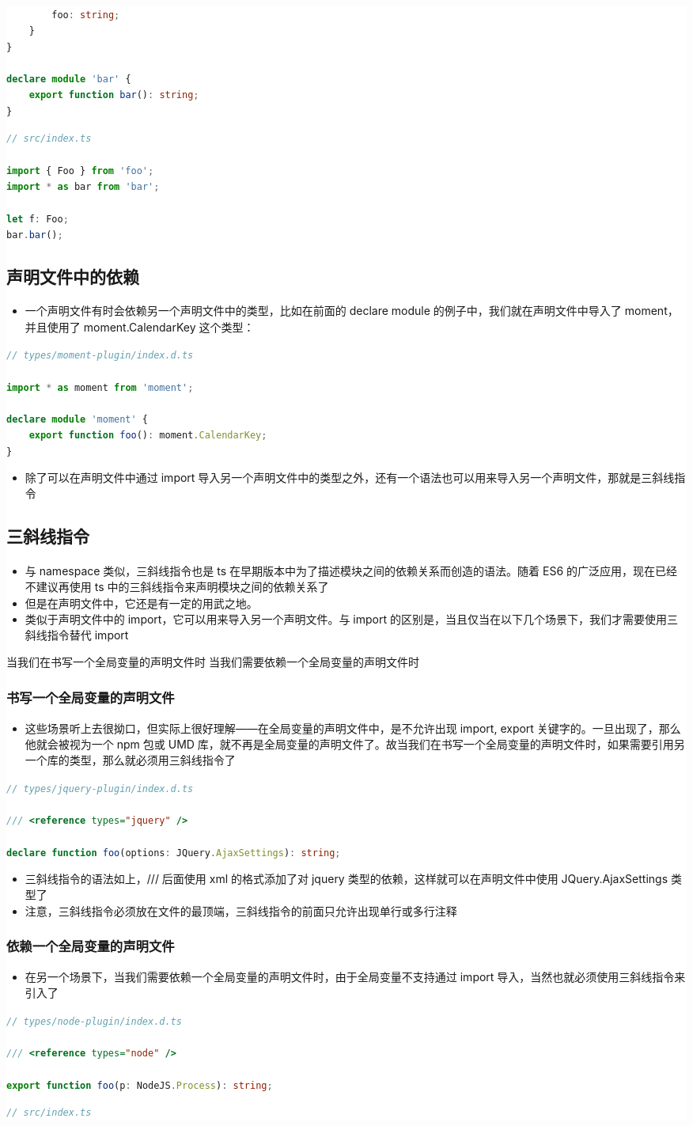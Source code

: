 ~~~ts
        foo: string;
    }
}

declare module 'bar' {
    export function bar(): string;
}
~~~
~~~ts
// src/index.ts

import { Foo } from 'foo';
import * as bar from 'bar';

let f: Foo;
bar.bar();
~~~
## 声明文件中的依赖
- 一个声明文件有时会依赖另一个声明文件中的类型，比如在前面的 declare module 的例子中，我们就在声明文件中导入了 moment，并且使用了 moment.CalendarKey 这个类型：
~~~ts
// types/moment-plugin/index.d.ts

import * as moment from 'moment';

declare module 'moment' {
    export function foo(): moment.CalendarKey;
}
~~~
- 除了可以在声明文件中通过 import 导入另一个声明文件中的类型之外，还有一个语法也可以用来导入另一个声明文件，那就是三斜线指令
## 三斜线指令
- 与 namespace 类似，三斜线指令也是 ts 在早期版本中为了描述模块之间的依赖关系而创造的语法。随着 ES6 的广泛应用，现在已经不建议再使用 ts 中的三斜线指令来声明模块之间的依赖关系了
- 但是在声明文件中，它还是有一定的用武之地。
- 类似于声明文件中的 import，它可以用来导入另一个声明文件。与 import 的区别是，当且仅当在以下几个场景下，我们才需要使用三斜线指令替代 import
>
当我们在书写一个全局变量的声明文件时
当我们需要依赖一个全局变量的声明文件时
### 书写一个全局变量的声明文件
- 这些场景听上去很拗口，但实际上很好理解——在全局变量的声明文件中，是不允许出现 import, export 关键字的。一旦出现了，那么他就会被视为一个 npm 包或 UMD 库，就不再是全局变量的声明文件了。故当我们在书写一个全局变量的声明文件时，如果需要引用另一个库的类型，那么就必须用三斜线指令了
~~~ts
// types/jquery-plugin/index.d.ts

/// <reference types="jquery" />

declare function foo(options: JQuery.AjaxSettings): string;
~~~
- 三斜线指令的语法如上，/// 后面使用 xml 的格式添加了对 jquery 类型的依赖，这样就可以在声明文件中使用 JQuery.AjaxSettings 类型了
- 注意，三斜线指令必须放在文件的最顶端，三斜线指令的前面只允许出现单行或多行注释
### 依赖一个全局变量的声明文件
- 在另一个场景下，当我们需要依赖一个全局变量的声明文件时，由于全局变量不支持通过 import 导入，当然也就必须使用三斜线指令来引入了
~~~ts
// types/node-plugin/index.d.ts

/// <reference types="node" />

export function foo(p: NodeJS.Process): string;
~~~
~~~ts
// src/index.ts
~~~